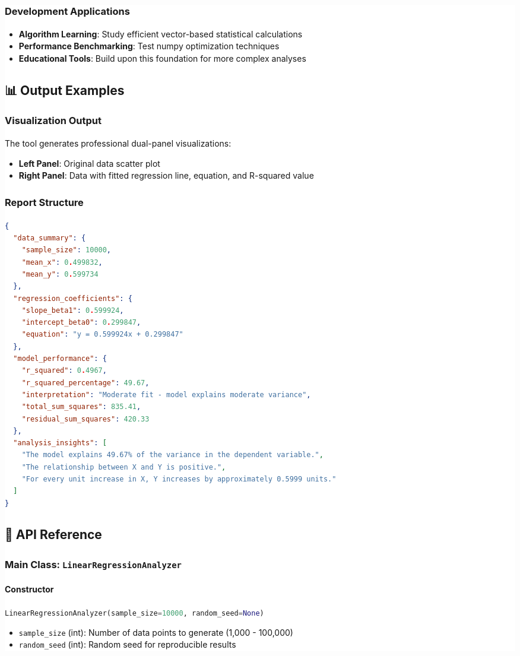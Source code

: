 ### Development Applications
- **Algorithm Learning**: Study efficient vector-based statistical calculations  
- **Performance Benchmarking**: Test numpy optimization techniques
- **Educational Tools**: Build upon this foundation for more complex analyses

## 📊 Output Examples

### Visualization Output
The tool generates professional dual-panel visualizations:
- **Left Panel**: Original data scatter plot
- **Right Panel**: Data with fitted regression line, equation, and R-squared value

### Report Structure
```json
{
  "data_summary": {
    "sample_size": 10000,
    "mean_x": 0.499832,
    "mean_y": 0.599734
  },
  "regression_coefficients": {
    "slope_beta1": 0.599924,
    "intercept_beta0": 0.299847,
    "equation": "y = 0.599924x + 0.299847"
  },
  "model_performance": {
    "r_squared": 0.4967,
    "r_squared_percentage": 49.67,
    "interpretation": "Moderate fit - model explains moderate variance",
    "total_sum_squares": 835.41,
    "residual_sum_squares": 420.33
  },
  "analysis_insights": [
    "The model explains 49.67% of the variance in the dependent variable.",
    "The relationship between X and Y is positive.",
    "For every unit increase in X, Y increases by approximately 0.5999 units."
  ]
}
```

## 🔧 API Reference

### Main Class: `LinearRegressionAnalyzer`

#### Constructor
```python
LinearRegressionAnalyzer(sample_size=10000, random_seed=None)
```
- `sample_size` (int): Number of data points to generate (1,000 - 100,000)
- `random_seed` (int): Random seed for reproducible results

